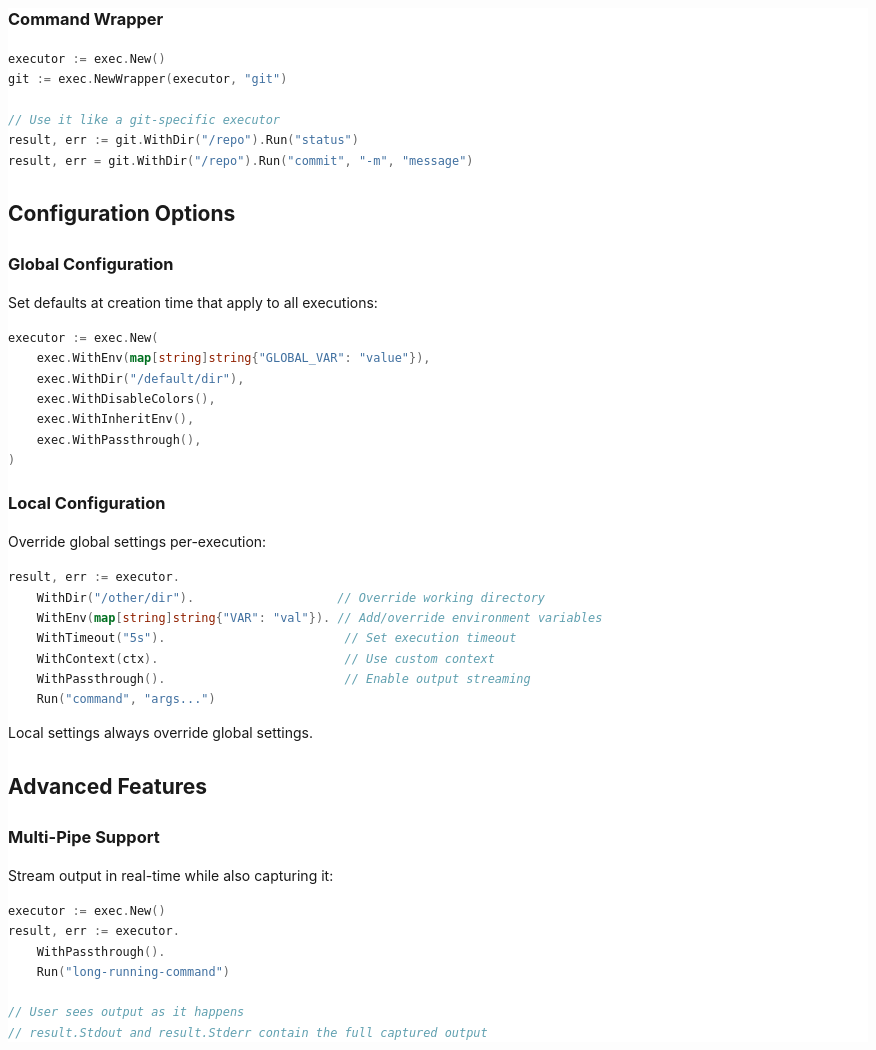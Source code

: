 ### Command Wrapper

```go
executor := exec.New()
git := exec.NewWrapper(executor, "git")

// Use it like a git-specific executor
result, err := git.WithDir("/repo").Run("status")
result, err = git.WithDir("/repo").Run("commit", "-m", "message")
```

## Configuration Options

### Global Configuration

Set defaults at creation time that apply to all executions:

```go
executor := exec.New(
    exec.WithEnv(map[string]string{"GLOBAL_VAR": "value"}),
    exec.WithDir("/default/dir"),
    exec.WithDisableColors(),
    exec.WithInheritEnv(),
    exec.WithPassthrough(),
)
```

### Local Configuration

Override global settings per-execution:

```go
result, err := executor.
    WithDir("/other/dir").                    // Override working directory
    WithEnv(map[string]string{"VAR": "val"}). // Add/override environment variables
    WithTimeout("5s").                         // Set execution timeout
    WithContext(ctx).                          // Use custom context
    WithPassthrough().                         // Enable output streaming
    Run("command", "args...")
```

Local settings always override global settings.

## Advanced Features

### Multi-Pipe Support

Stream output in real-time while also capturing it:

```go
executor := exec.New()
result, err := executor.
    WithPassthrough().
    Run("long-running-command")

// User sees output as it happens
// result.Stdout and result.Stderr contain the full captured output
```
